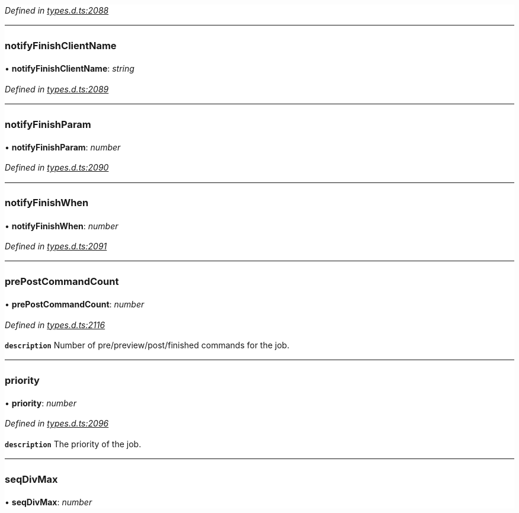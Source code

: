 *Defined in [types.d.ts:2088](https://github.com/Novalis15/RoyalRender-OpenExtensions/blob/f77b7d8/rrNodeJS_rrBindings/nodeJS/lx64/v6/types.d.ts#L2088)*

___

###  notifyFinishClientName

• **notifyFinishClientName**: *string*

*Defined in [types.d.ts:2089](https://github.com/Novalis15/RoyalRender-OpenExtensions/blob/f77b7d8/rrNodeJS_rrBindings/nodeJS/lx64/v6/types.d.ts#L2089)*

___

###  notifyFinishParam

• **notifyFinishParam**: *number*

*Defined in [types.d.ts:2090](https://github.com/Novalis15/RoyalRender-OpenExtensions/blob/f77b7d8/rrNodeJS_rrBindings/nodeJS/lx64/v6/types.d.ts#L2090)*

___

###  notifyFinishWhen

• **notifyFinishWhen**: *number*

*Defined in [types.d.ts:2091](https://github.com/Novalis15/RoyalRender-OpenExtensions/blob/f77b7d8/rrNodeJS_rrBindings/nodeJS/lx64/v6/types.d.ts#L2091)*

___

###  prePostCommandCount

• **prePostCommandCount**: *number*

*Defined in [types.d.ts:2116](https://github.com/Novalis15/RoyalRender-OpenExtensions/blob/f77b7d8/rrNodeJS_rrBindings/nodeJS/lx64/v6/types.d.ts#L2116)*

**`description`** Number of pre/preview/post/finished commands for the job.

___

###  priority

• **priority**: *number*

*Defined in [types.d.ts:2096](https://github.com/Novalis15/RoyalRender-OpenExtensions/blob/f77b7d8/rrNodeJS_rrBindings/nodeJS/lx64/v6/types.d.ts#L2096)*

**`description`** The priority of the job.

___

###  seqDivMax

• **seqDivMax**: *number*
